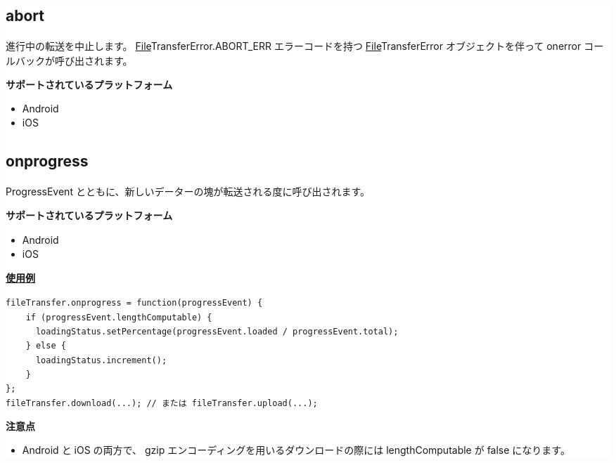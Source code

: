 abort
--------------

進行中の転送を中止します。 <a href="../filetransfererror/filetransfererror.html"><a href="../fileobj/fileobj.html">File</a>TransferError</a>.ABORT_ERR エラーコードを持つ <a href="../filetransfererror/filetransfererror.html"><a href="../fileobj/fileobj.html">File</a>TransferError</a> オブジェクトを伴って onerror コールバックが呼び出されます。

__サポートされているプラットフォーム__

- Android
- iOS

onprogress
--------------

ProgressEvent とともに、新しいデーターの塊が転送される度に呼び出されます。

__サポートされているプラットフォーム__

- Android
- iOS

__<a href="../../storage/storage.opendatabase.html">使用例</a>__

    fileTransfer.onprogress = function(progressEvent) {
        if (progressEvent.lengthComputable) {
          loadingStatus.setPercentage(progressEvent.loaded / progressEvent.total);
        } else {
          loadingStatus.increment();
        }
    };
    fileTransfer.download(...); // または fileTransfer.upload(...);

__注意点__
- Android と iOS の両方で、 gzip エンコーディングを用いるダウンロードの際には lengthComputable が false になります。

